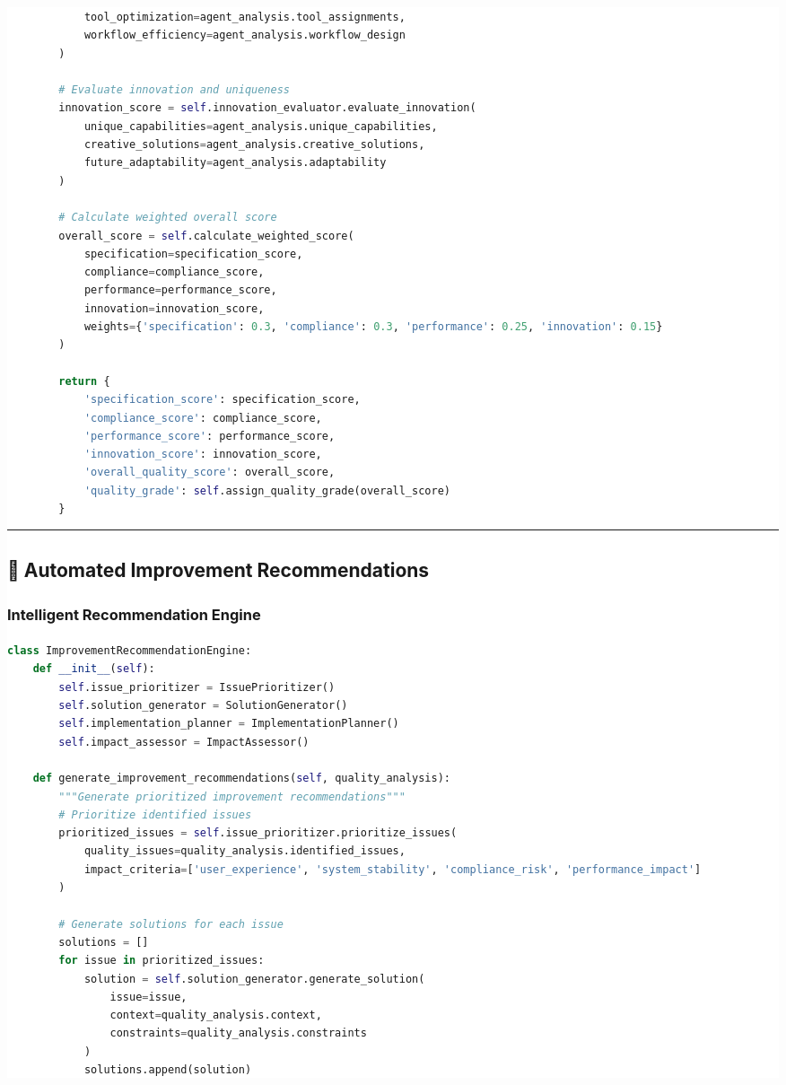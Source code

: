 ```python
            tool_optimization=agent_analysis.tool_assignments,
            workflow_efficiency=agent_analysis.workflow_design
        )
        
        # Evaluate innovation and uniqueness
        innovation_score = self.innovation_evaluator.evaluate_innovation(
            unique_capabilities=agent_analysis.unique_capabilities,
            creative_solutions=agent_analysis.creative_solutions,
            future_adaptability=agent_analysis.adaptability
        )
        
        # Calculate weighted overall score
        overall_score = self.calculate_weighted_score(
            specification=specification_score,
            compliance=compliance_score,
            performance=performance_score,
            innovation=innovation_score,
            weights={'specification': 0.3, 'compliance': 0.3, 'performance': 0.25, 'innovation': 0.15}
        )
        
        return {
            'specification_score': specification_score,
            'compliance_score': compliance_score,
            'performance_score': performance_score,
            'innovation_score': innovation_score,
            'overall_quality_score': overall_score,
            'quality_grade': self.assign_quality_grade(overall_score)
        }
```

---

## **🎯 Automated Improvement Recommendations**

### **Intelligent Recommendation Engine**
```python
class ImprovementRecommendationEngine:
    def __init__(self):
        self.issue_prioritizer = IssuePrioritizer()
        self.solution_generator = SolutionGenerator()
        self.implementation_planner = ImplementationPlanner()
        self.impact_assessor = ImpactAssessor()
    
    def generate_improvement_recommendations(self, quality_analysis):
        """Generate prioritized improvement recommendations"""
        # Prioritize identified issues
        prioritized_issues = self.issue_prioritizer.prioritize_issues(
            quality_issues=quality_analysis.identified_issues,
            impact_criteria=['user_experience', 'system_stability', 'compliance_risk', 'performance_impact']
        )
        
        # Generate solutions for each issue
        solutions = []
        for issue in prioritized_issues:
            solution = self.solution_generator.generate_solution(
                issue=issue,
                context=quality_analysis.context,
                constraints=quality_analysis.constraints
            )
            solutions.append(solution)
```
